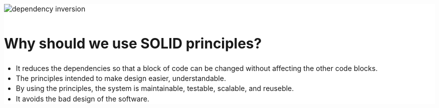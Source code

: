 ![dependency inversion](https://static.javatpoint.com/core/images/solid-principles-java3.png)

# Why should we use SOLID principles?
- It reduces the dependencies so that a block of code can be changed without affecting the other code blocks.
- The principles intended to make design easier, understandable.
- By using the principles, the system is maintainable, testable, scalable, and reuseble.
- It avoids the bad design of the software.